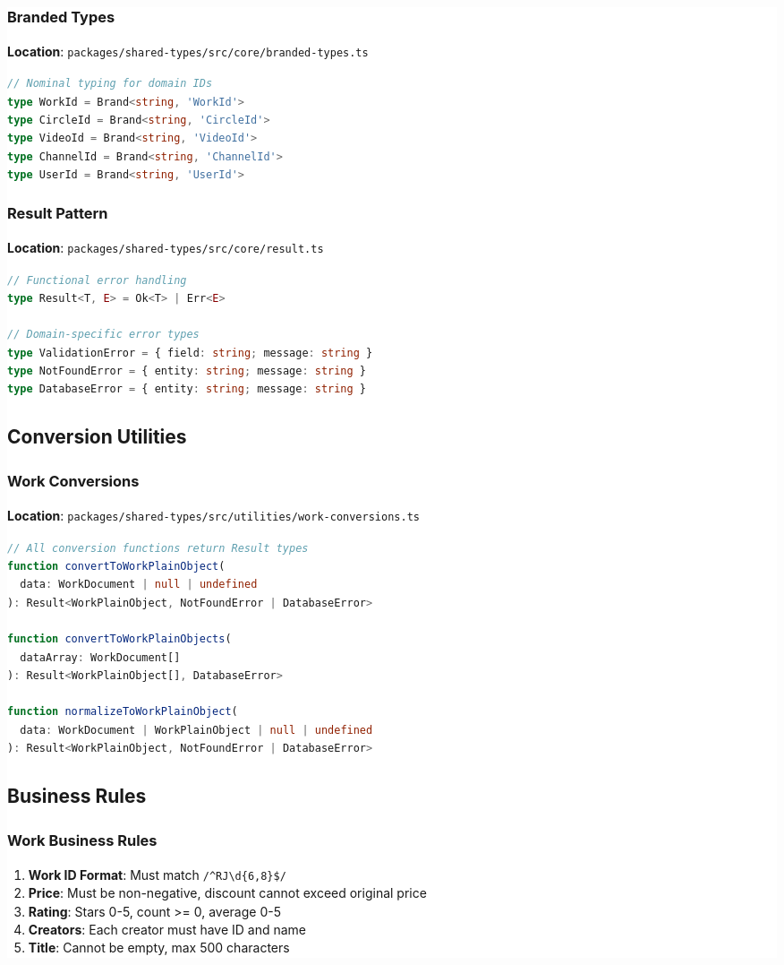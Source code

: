 ### Branded Types

**Location**: `packages/shared-types/src/core/branded-types.ts`

```typescript
// Nominal typing for domain IDs
type WorkId = Brand<string, 'WorkId'>
type CircleId = Brand<string, 'CircleId'>
type VideoId = Brand<string, 'VideoId'>
type ChannelId = Brand<string, 'ChannelId'>
type UserId = Brand<string, 'UserId'>
```

### Result Pattern

**Location**: `packages/shared-types/src/core/result.ts`

```typescript
// Functional error handling
type Result<T, E> = Ok<T> | Err<E>

// Domain-specific error types
type ValidationError = { field: string; message: string }
type NotFoundError = { entity: string; message: string }
type DatabaseError = { entity: string; message: string }
```

## Conversion Utilities

### Work Conversions

**Location**: `packages/shared-types/src/utilities/work-conversions.ts`

```typescript
// All conversion functions return Result types
function convertToWorkPlainObject(
  data: WorkDocument | null | undefined
): Result<WorkPlainObject, NotFoundError | DatabaseError>

function convertToWorkPlainObjects(
  dataArray: WorkDocument[]
): Result<WorkPlainObject[], DatabaseError>

function normalizeToWorkPlainObject(
  data: WorkDocument | WorkPlainObject | null | undefined
): Result<WorkPlainObject, NotFoundError | DatabaseError>
```

## Business Rules

### Work Business Rules

1. **Work ID Format**: Must match `/^RJ\d{6,8}$/`
2. **Price**: Must be non-negative, discount cannot exceed original price
3. **Rating**: Stars 0-5, count >= 0, average 0-5
4. **Creators**: Each creator must have ID and name
5. **Title**: Cannot be empty, max 500 characters
